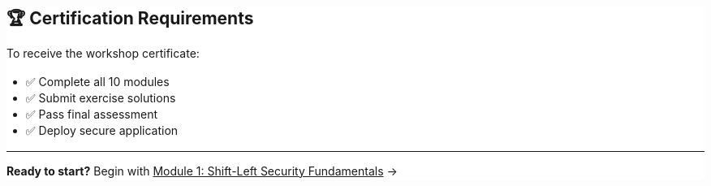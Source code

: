 ## 🏆 Certification Requirements

To receive the workshop certificate:
- ✅ Complete all 10 modules
- ✅ Submit exercise solutions
- ✅ Pass final assessment
- ✅ Deploy secure application

---

**Ready to start?** Begin with [Module 1: Shift-Left Security Fundamentals](../modules/module-01-shift-left.md) → 